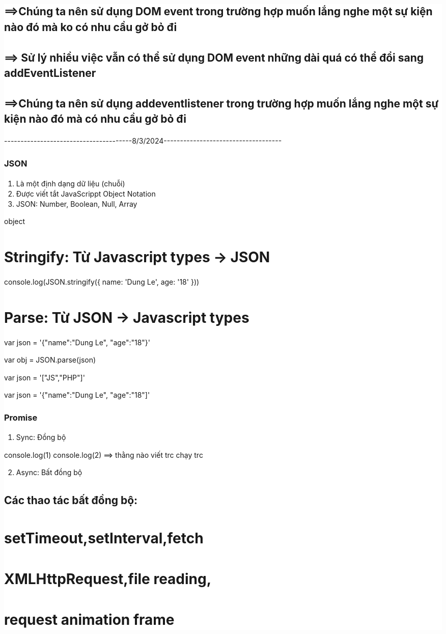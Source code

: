
##  ==>Chúng ta nên sử dụng DOM event trong trường hợp muốn lắng nghe một sự kiện nào đó mà ko có nhu cầu gở bỏ đi


##  ==> Sử lý nhiều việc vẫn có thể sử dụng DOM event  những dài quá có thể đổi sang addEventListener


##  ==>Chúng ta nên sử dụng addeventlistener trong trường hợp muốn lắng nghe một sự kiện nào đó mà có nhu cầu gở bỏ đi


---------------------------------------8/3/2024------------------------------------


### JSON

1) Là một định dạng dữ liệu (chuỗi)
2) Được viết tắt JavaScrippt Object Notation
3) JSON: Number, Boolean, Null, Array

object

# Stringify: Từ Javascript types -> JSON
console.log(JSON.stringify({
    name: 'Dung Le',
    age: '18'
}))
# Parse: Từ JSON -> Javascript types
var json = '{"name":"Dung Le", "age":"18"}'


var obj = JSON.parse(json)


var json = '["JS","PHP"]'

var json = '{"name":"Dung Le", "age":"18"]'





### Promise

1) Sync: Đồng bộ

console.log(1)
console.log(2)
==> thằng nào viết trc chạy trc


2) Async: Bất đồng bộ
## Các thao tác bất đồng bộ:
 # setTimeout,setInterval,fetch
 # XMLHttpRequest,file reading,
 # request animation frame
